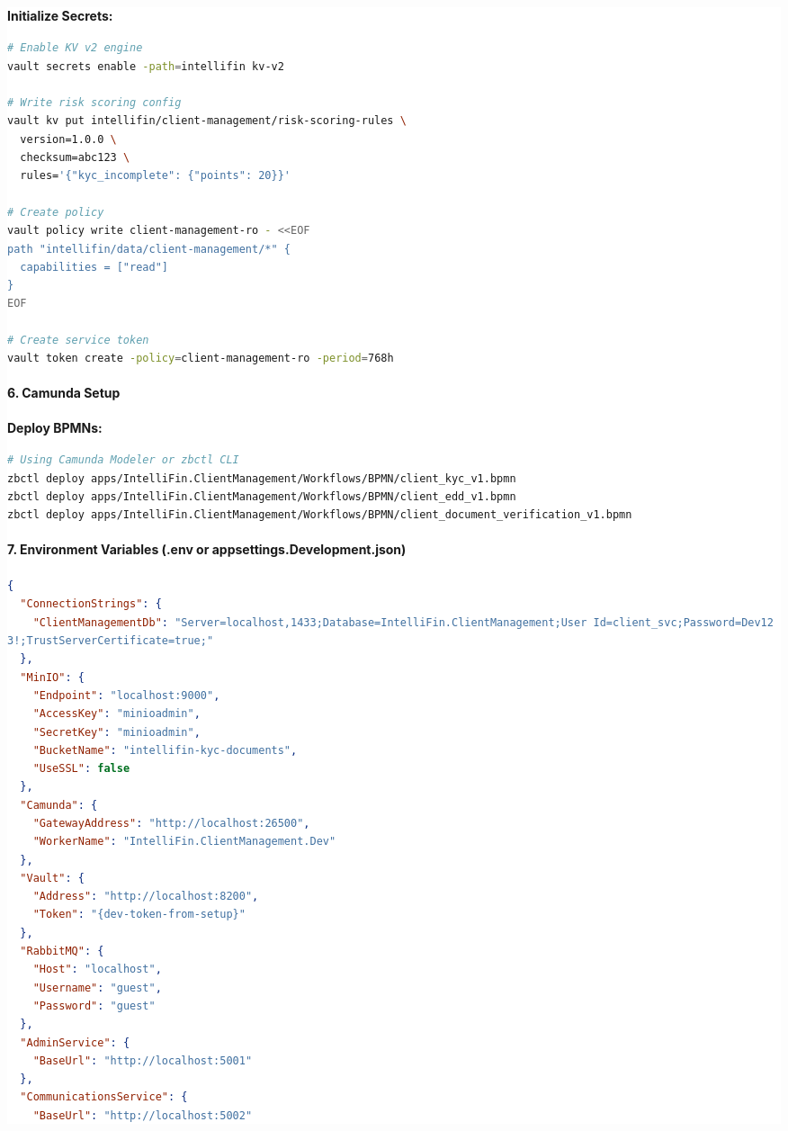 **Initialize Secrets:**
```bash
# Enable KV v2 engine
vault secrets enable -path=intellifin kv-v2

# Write risk scoring config
vault kv put intellifin/client-management/risk-scoring-rules \
  version=1.0.0 \
  checksum=abc123 \
  rules='{"kyc_incomplete": {"points": 20}}'

# Create policy
vault policy write client-management-ro - <<EOF
path "intellifin/data/client-management/*" {
  capabilities = ["read"]
}
EOF

# Create service token
vault token create -policy=client-management-ro -period=768h
```

#### 6. Camunda Setup

**Deploy BPMNs:**
```bash
# Using Camunda Modeler or zbctl CLI
zbctl deploy apps/IntelliFin.ClientManagement/Workflows/BPMN/client_kyc_v1.bpmn
zbctl deploy apps/IntelliFin.ClientManagement/Workflows/BPMN/client_edd_v1.bpmn
zbctl deploy apps/IntelliFin.ClientManagement/Workflows/BPMN/client_document_verification_v1.bpmn
```

#### 7. Environment Variables (.env or appsettings.Development.json)

```json
{
  "ConnectionStrings": {
    "ClientManagementDb": "Server=localhost,1433;Database=IntelliFin.ClientManagement;User Id=client_svc;Password=Dev123!;TrustServerCertificate=true;"
  },
  "MinIO": {
    "Endpoint": "localhost:9000",
    "AccessKey": "minioadmin",
    "SecretKey": "minioadmin",
    "BucketName": "intellifin-kyc-documents",
    "UseSSL": false
  },
  "Camunda": {
    "GatewayAddress": "http://localhost:26500",
    "WorkerName": "IntelliFin.ClientManagement.Dev"
  },
  "Vault": {
    "Address": "http://localhost:8200",
    "Token": "{dev-token-from-setup}"
  },
  "RabbitMQ": {
    "Host": "localhost",
    "Username": "guest",
    "Password": "guest"
  },
  "AdminService": {
    "BaseUrl": "http://localhost:5001"
  },
  "CommunicationsService": {
    "BaseUrl": "http://localhost:5002"
```
